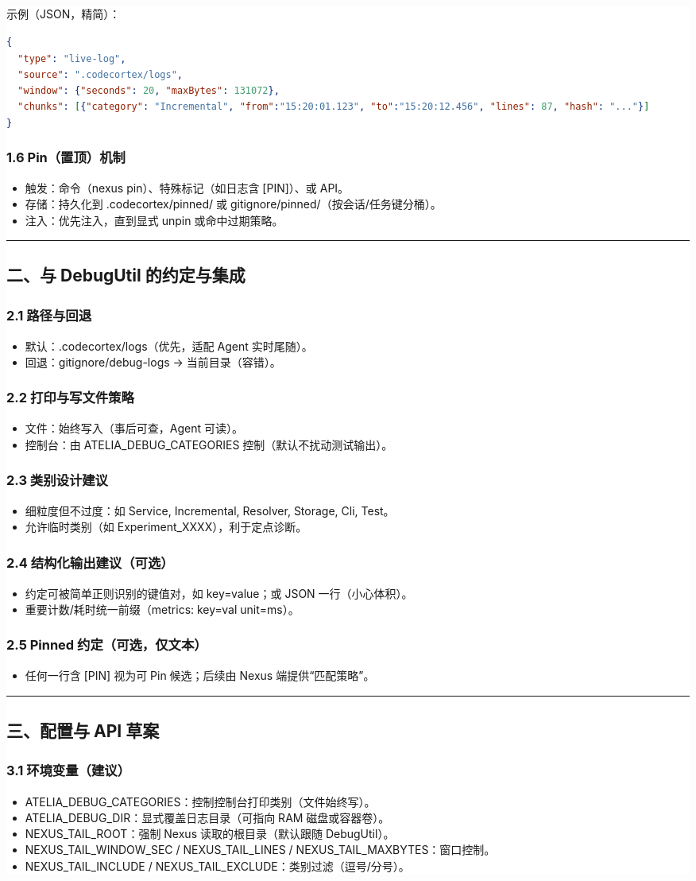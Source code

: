 示例（JSON，精简）：
```json
{
  "type": "live-log",
  "source": ".codecortex/logs",
  "window": {"seconds": 20, "maxBytes": 131072},
  "chunks": [{"category": "Incremental", "from":"15:20:01.123", "to":"15:20:12.456", "lines": 87, "hash": "..."}]
}
```

### 1.6 Pin（置顶）机制
- 触发：命令（nexus pin）、特殊标记（如日志含 [PIN]）、或 API。
- 存储：持久化到 .codecortex/pinned/ 或 gitignore/pinned/（按会话/任务键分桶）。
- 注入：优先注入，直到显式 unpin 或命中过期策略。

---

## 二、与 DebugUtil 的约定与集成

### 2.1 路径与回退
- 默认：.codecortex/logs（优先，适配 Agent 实时尾随）。
- 回退：gitignore/debug-logs → 当前目录（容错）。

### 2.2 打印与写文件策略
- 文件：始终写入（事后可查，Agent 可读）。
- 控制台：由 ATELIA_DEBUG_CATEGORIES 控制（默认不扰动测试输出）。

### 2.3 类别设计建议
- 细粒度但不过度：如 Service, Incremental, Resolver, Storage, Cli, Test。
- 允许临时类别（如 Experiment_XXXX），利于定点诊断。

### 2.4 结构化输出建议（可选）
- 约定可被简单正则识别的键值对，如 key=value；或 JSON 一行（小心体积）。
- 重要计数/耗时统一前缀（metrics: key=val unit=ms）。

### 2.5 Pinned 约定（可选，仅文本）
- 任何一行含 [PIN] 视为可 Pin 候选；后续由 Nexus 端提供“匹配策略”。

---

## 三、配置与 API 草案

### 3.1 环境变量（建议）
- ATELIA_DEBUG_CATEGORIES：控制控制台打印类别（文件始终写）。
- ATELIA_DEBUG_DIR：显式覆盖日志目录（可指向 RAM 磁盘或容器卷）。
- NEXUS_TAIL_ROOT：强制 Nexus 读取的根目录（默认跟随 DebugUtil）。
- NEXUS_TAIL_WINDOW_SEC / NEXUS_TAIL_LINES / NEXUS_TAIL_MAXBYTES：窗口控制。
- NEXUS_TAIL_INCLUDE / NEXUS_TAIL_EXCLUDE：类别过滤（逗号/分号）。
